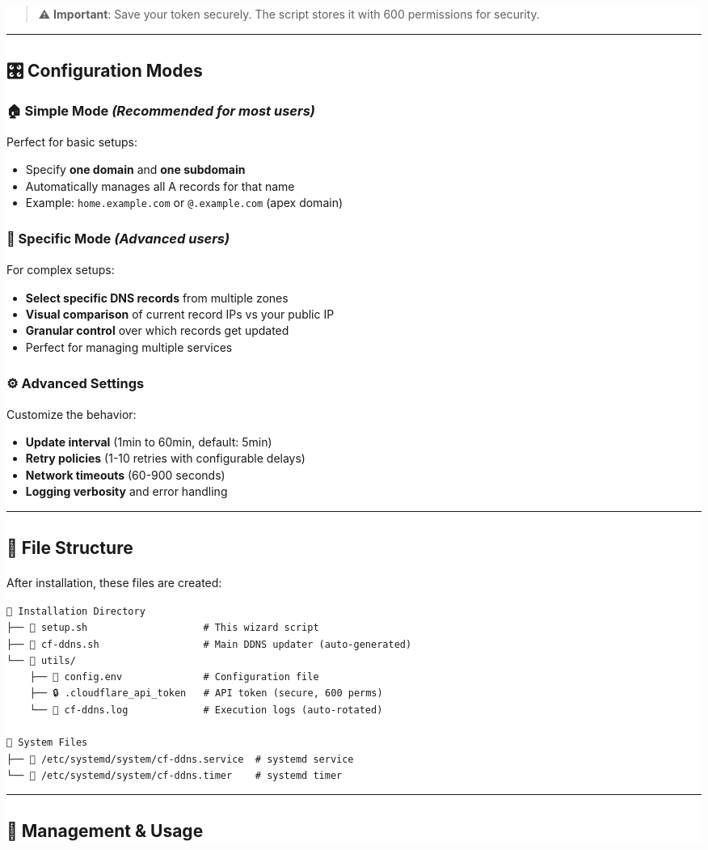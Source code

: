 > ⚠️ **Important**: Save your token securely. The script stores it with 600 permissions for security.

---

## 🎛️ Configuration Modes

### 🏠 Simple Mode *(Recommended for most users)*
Perfect for basic setups:
- Specify **one domain** and **one subdomain**
- Automatically manages all A records for that name
- Example: `home.example.com` or `@.example.com` (apex domain)

### 🎯 Specific Mode *(Advanced users)*
For complex setups:
- **Select specific DNS records** from multiple zones
- **Visual comparison** of current record IPs vs your public IP
- **Granular control** over which records get updated
- Perfect for managing multiple services

### ⚙️ Advanced Settings
Customize the behavior:
- **Update interval** (1min to 60min, default: 5min)
- **Retry policies** (1-10 retries with configurable delays)
- **Network timeouts** (60-900 seconds)
- **Logging verbosity** and error handling

---

## 📁 File Structure

After installation, these files are created:

```
📂 Installation Directory
├── 📄 setup.sh                    # This wizard script
├── 📄 cf-ddns.sh                  # Main DDNS updater (auto-generated)
└── 📂 utils/
    ├── 📄 config.env              # Configuration file
    ├── 🔒 .cloudflare_api_token   # API token (secure, 600 perms)
    └── 📄 cf-ddns.log             # Execution logs (auto-rotated)

📂 System Files
├── 📄 /etc/systemd/system/cf-ddns.service  # systemd service
└── 📄 /etc/systemd/system/cf-ddns.timer    # systemd timer
```

---

## 🔧 Management & Usage
